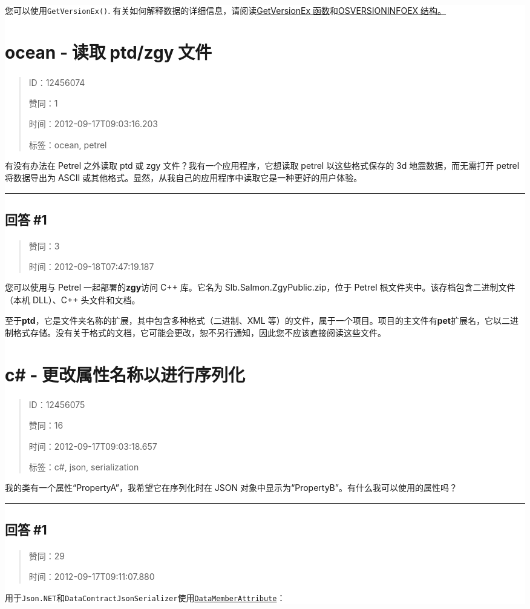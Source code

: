 您可以使用`GetVersionEx()`. 有关如何解释数据的详细信息，请阅读[GetVersionEx 函数](http://msdn.microsoft.com/en-us/library/windows/desktop/ms724451%28v=vs.85%29.aspx)和[OSVERSIONINFOEX 结构。](http://msdn.microsoft.com/en-us/library/windows/desktop/ms724833%28v=vs.85%29.aspx)

# ocean - 读取 ptd/zgy 文件

> ID：12456074
> 
> 赞同：1
> 
> 时间：2012-09-17T09:03:16.203
> 
> 标签：ocean, petrel

有没有办法在 Petrel 之外读取 ptd 或 zgy 文件？我有一个应用程序，它想读取 petrel 以这些格式保存的 3d 地震数据，而无需打开 petrel 将数据导出为 ASCII 或其他格式。显然，从我自己的应用程序中读取它是一种更好的用户体验。

* * *

## 回答 #1

> 赞同：3
> 
> 时间：2012-09-18T07:47:19.187

您可以使用与 Petrel 一起部署的**zgy**访问 C++ 库。它名为 Slb.Salmon.ZgyPublic.zip，位于 Petrel 根文件夹中。该存档包含二进制文件（本机 DLL）、C++ 头文件和文档。

至于**ptd**，它是文件夹名称的扩展，其中包含多种格式（二进制、XML 等）的文件，属于一个项目。项目的主文件有**pet**扩展名，它以二进制格式存储。没有关于格式的文档，它可能会更改，恕不另行通知，因此您不应该直接阅读这些文件。

# c# - 更改属性名称以进行序列化

> ID：12456075
> 
> 赞同：16
> 
> 时间：2012-09-17T09:03:18.657
> 
> 标签：c#, json, serialization

我的类有一个属性“PropertyA”，我希望它在序列化时在 JSON 对象中显示为“PropertyB”。有什么我可以使用的属性吗？

* * *

## 回答 #1

> 赞同：29
> 
> 时间：2012-09-17T09:11:07.880

用于`Json.NET`和`DataContractJsonSerializer`使用[`DataMemberAttribute`](http://msdn.microsoft.com/en-us/library/ms574795)：
